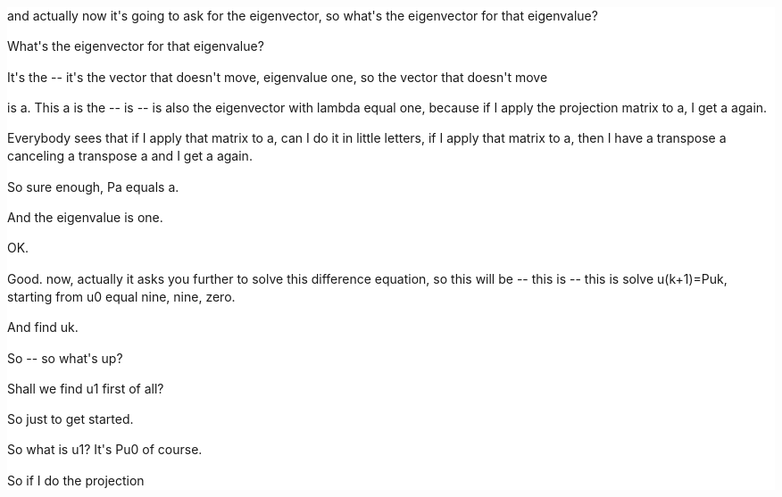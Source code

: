   <span m="495700">and</span> <span m="495790">actually</span> <span m="496120">now</span>
  <span m="496350">it's</span> <span m="496450">going</span> <span m="496580">to</span>
  <span m="496640">ask</span> <span m="496960">for</span> <span m="497080">the</span>
  <span m="497250">eigenvector,</span> <span m="498350">so</span> <span m="498950">what's</span>
  <span m="499220">the</span> <span m="499390">eigenvector</span> <span m="500730">for</span>
  <span m="500840">that</span> <span m="501150">eigenvalue?</span></p><p><span m="504150">What's</span>
  <span m="504430">the</span> <span m="504590">eigenvector</span> <span m="505350">for</span>
  <span m="505470">that</span> <span m="505730">eigenvalue?</span></p><p><span m="508310">It's</span>
  <span m="508580">the</span> <span m="508620">--</span> <span m="508650">it's</span>
  <span m="509950">the</span> <span m="510850">vector</span> <span m="511910">that</span>
  <span m="512080">doesn't</span> <span m="512460">move,</span> <span m="513320">eigenvalue</span>
  <span m="514370">one,</span> <span m="515020">so</span> <span m="515240">the</span>
  <span m="515750">vector</span> <span m="516510">that</span> <span m="516700">doesn't</span>
  <span m="517059">move</span></p><p><span m="517460">is</span> <span m="517650">a.</span>
  <span m="518630">This</span> <span m="519620">a</span> <span m="520000">is</span>
  <span m="520460">the</span> <span m="520820">--</span> <span m="521390">is</span>
  <span m="521620">--</span> <span m="521659">is</span> <span m="521830">also</span>
  <span m="522270">the</span> <span m="522440">eigenvector</span> <span m="524320">with</span>
  <span m="525630">lambda</span> <span m="526130">equal</span> <span m="526570">one,</span>
  <span m="527040">because</span> <span m="527540">if</span> <span m="527770">I</span>
  <span m="528520">apply</span> <span m="529330">the</span> <span m="529450">projection</span>
  <span m="530010">matrix</span> <span m="530490">to</span> <span m="530630">a,</span>
  <span m="530950">I</span> <span m="531040">get</span> <span m="531250">a</span>
  <span m="531410">again.</span></p><p><span m="532290">Everybody</span> <span m="532690">sees</span>
  <span m="533000">that</span> <span m="533150">if</span> <span m="533290">I</span>
  <span m="533390">apply</span> <span m="533710">that</span> <span m="533960">matrix</span>
  <span m="534500">to</span> <span m="534690">a,</span> <span m="535060">can</span>
  <span m="535200">I</span> <span m="535280">do</span> <span m="535480">it</span>
  <span m="535580">in</span> <span m="535680">little</span> <span m="535980">letters,</span>
  <span m="536690">if</span> <span m="537020">I</span> <span m="537110">apply</span>
  <span m="537430">that</span> <span m="537660">matrix</span> <span m="538490">to</span>
  <span m="538680">a,</span> <span m="539380">then</span> <span m="539690">I</span>
  <span m="539790">have</span> <span m="540060">a</span> <span m="540250">transpose</span>
  <span m="540760">a</span> <span m="540930">canceling</span> <span m="541470">a</span>
  <span m="541610">transpose</span> <span m="542130">a</span> <span m="542320">and</span>
  <span m="542430">I</span> <span m="542480">get</span> <span m="542710">a</span>
  <span m="542890">again.</span></p><p><span m="544190">So</span> <span m="544600">sure</span>
  <span m="544840">enough,</span> <span m="545100">Pa</span> <span m="545520">equals</span>
  <span m="546250">a.</span></p><p><span m="549620">And</span> <span m="550460">the</span>
  <span m="550610">eigenvalue</span> <span m="551290">is</span> <span m="551420">one.</span></p><p><span
  m="552220">OK.</span></p><p><span m="553350">Good.</span> <span m="556140">now,</span>
  <span m="557270">actually</span> <span m="558210">it</span> <span m="558310">asks</span>
  <span m="558740">you</span> <span m="559490">further</span> <span m="560360">to</span>
  <span m="560540">solve</span> <span m="562070">this</span> <span m="562840">difference</span>
  <span m="563280">equation,</span> <span m="564730">so</span> <span m="565550">this</span>
  <span m="565810">will</span> <span m="566050">be</span> <span m="566540">--</span>
  <span m="566570">this</span> <span m="566750">is</span> <span m="567060">--</span>
  <span m="567200">this</span> <span m="567450">is</span> <span m="567880">solve</span>
  <span m="568850">u(k+1)=Puk,</span> <span m="573000">starting</span> <span m="573490">from</span>
  <span m="573710">u0</span> <span m="574560">equal</span> <span m="575680">nine,</span>
  <span m="576030">nine,</span> <span m="576360">zero.</span></p><p><span m="579590">And</span>
  <span m="580120">find</span> <span m="581300">uk.</span></p><p><span m="584380">So</span>
  <span m="585080">--</span> <span m="586700">so</span> <span m="587150">what's</span>
  <span m="587980">up?</span></p><p><span m="589950">Shall</span> <span m="590120">we</span>
  <span m="590220">find</span> <span m="590550">u1</span> <span m="591120">first</span>
  <span m="591360">of</span> <span m="591490">all?</span></p><p><span m="593140">So</span>
  <span m="593600">just</span> <span m="593910">to</span> <span m="594310">get</span>
  <span m="594640">started.</span></p><p><span m="595870">So</span> <span m="596030">what</span>
  <span m="596260">is</span> <span m="596410">u1?</span> <span m="597780">It's</span>
  <span m="598690">Pu0</span> <span m="599520">of</span> <span m="599650">course.</span></p><p><span
  m="601570">So</span> <span m="601830">if</span> <span m="601950">I</span> <span
  m="602060">do</span> <span m="602320">the</span> <span m="602470">projection</span>